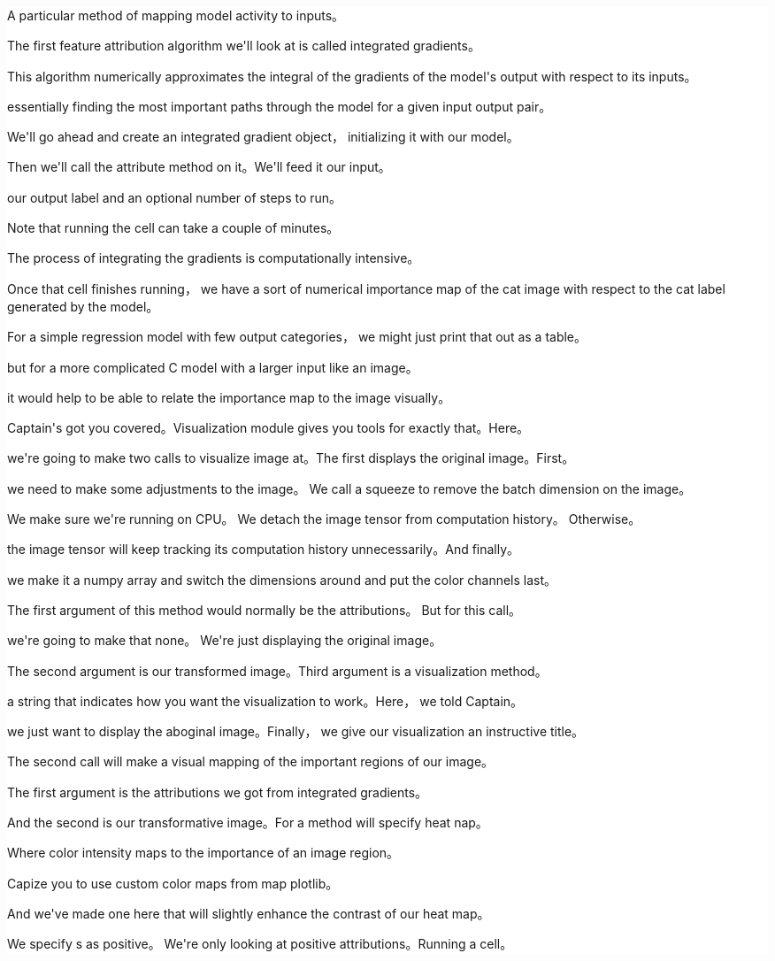 A particular method of mapping model activity to inputs。

The first feature attribution algorithm we'll look at is called integrated gradients。

This algorithm numerically approximates the integral of the gradients of the model's output with respect to its inputs。

 essentially finding the most important paths through the model for a given input output pair。

We'll go ahead and create an integrated gradient object， initializing it with our model。

Then we'll call the attribute method on it。We'll feed it our input。

 our output label and an optional number of steps to run。

Note that running the cell can take a couple of minutes。

 The process of integrating the gradients is computationally intensive。

Once that cell finishes running， we have a sort of numerical importance map of the cat image with respect to the cat label generated by the model。

For a simple regression model with few output categories， we might just print that out as a table。

 but for a more complicated C model with a larger input like an image。

 it would help to be able to relate the importance map to the image visually。

Captain's got you covered。Visualization module gives you tools for exactly that。Here。

 we're going to make two calls to visualize image at。The first displays the original image。First。

 we need to make some adjustments to the image。 We call a squeeze to remove the batch dimension on the image。

 We make sure we're running on CPU。 We detach the image tensor from computation history。 Otherwise。

 the image tensor will keep tracking its computation history unnecessarily。And finally。

 we make it a numpy array and switch the dimensions around and put the color channels last。

The first argument of this method would normally be the attributions。 But for this call。

 we're going to make that none。 We're just displaying the original image。

The second argument is our transformed image。Third argument is a visualization method。

 a string that indicates how you want the visualization to work。Here， we told Captain。

 we just want to display the aboginal image。Finally， we give our visualization an instructive title。

The second call will make a visual mapping of the important regions of our image。

The first argument is the attributions we got from integrated gradients。

 And the second is our transformative image。For a method will specify heat nap。

Where color intensity maps to the importance of an image region。

Capize you to use custom color maps from map plotlib。

 And we've made one here that will slightly enhance the contrast of our heat map。

We specify s as positive。 We're only looking at positive attributions。Running a cell。
